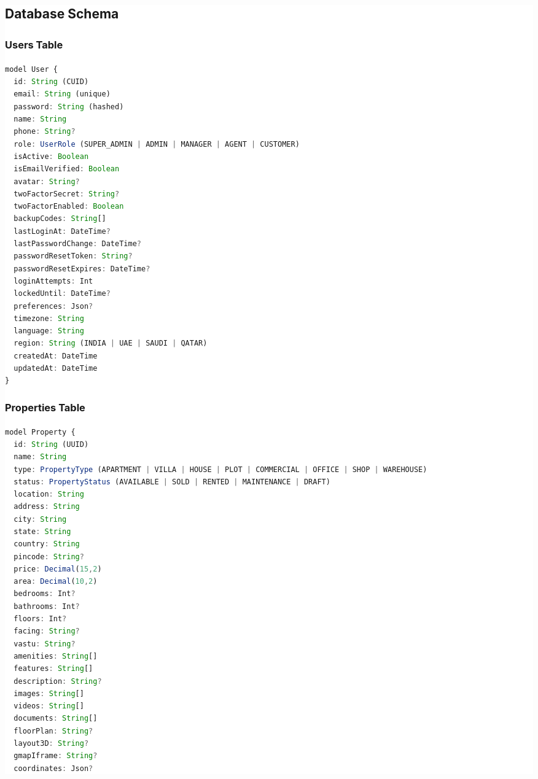 
## Database Schema

### Users Table
```typescript
model User {
  id: String (CUID)
  email: String (unique)
  password: String (hashed)
  name: String
  phone: String?
  role: UserRole (SUPER_ADMIN | ADMIN | MANAGER | AGENT | CUSTOMER)
  isActive: Boolean
  isEmailVerified: Boolean
  avatar: String?
  twoFactorSecret: String?
  twoFactorEnabled: Boolean
  backupCodes: String[]
  lastLoginAt: DateTime?
  lastPasswordChange: DateTime?
  passwordResetToken: String?
  passwordResetExpires: DateTime?
  loginAttempts: Int
  lockedUntil: DateTime?
  preferences: Json?
  timezone: String
  language: String
  region: String (INDIA | UAE | SAUDI | QATAR)
  createdAt: DateTime
  updatedAt: DateTime
}
```

### Properties Table
```typescript
model Property {
  id: String (UUID)
  name: String
  type: PropertyType (APARTMENT | VILLA | HOUSE | PLOT | COMMERCIAL | OFFICE | SHOP | WAREHOUSE)
  status: PropertyStatus (AVAILABLE | SOLD | RENTED | MAINTENANCE | DRAFT)
  location: String
  address: String
  city: String
  state: String
  country: String
  pincode: String?
  price: Decimal(15,2)
  area: Decimal(10,2)
  bedrooms: Int?
  bathrooms: Int?
  floors: Int?
  facing: String?
  vastu: String?
  amenities: String[]
  features: String[]
  description: String?
  images: String[]
  videos: String[]
  documents: String[]
  floorPlan: String?
  layout3D: String?
  gmapIframe: String?
  coordinates: Json?
```